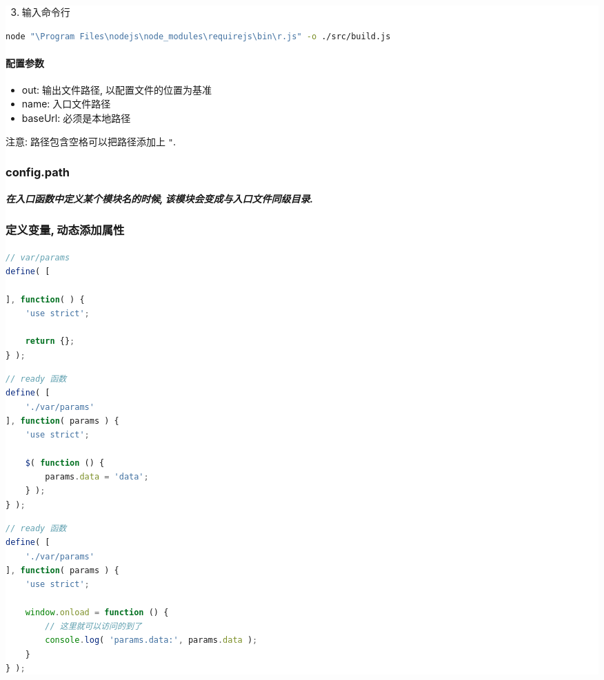 3. 输入命令行

```bash
node "\Program Files\nodejs\node_modules\requirejs\bin\r.js" -o ./src/build.js
```

#### 配置参数

+ out: 输出文件路径, 以配置文件的位置为基准
+ name: 入口文件路径
+ baseUrl: 必须是本地路径

注意: 路径包含空格可以把路径添加上 `"`.



### config.path

***在入口函数中定义某个模块名的时候, 该模块会变成与入口文件同级目录.***

### 定义变量, 动态添加属性

```js
// var/params
define( [

], function( ) {
    'use strict';

    return {};
} );

```

```js
// ready 函数
define( [
	'./var/params'
], function( params ) {
    'use strict';

    $( function () {
        params.data = 'data';
    } );
} );
```

```js
// ready 函数
define( [
	'./var/params'
], function( params ) {
    'use strict';

    window.onload = function () {
        // 这里就可以访问的到了
        console.log( 'params.data:', params.data );
    }
} );
```
